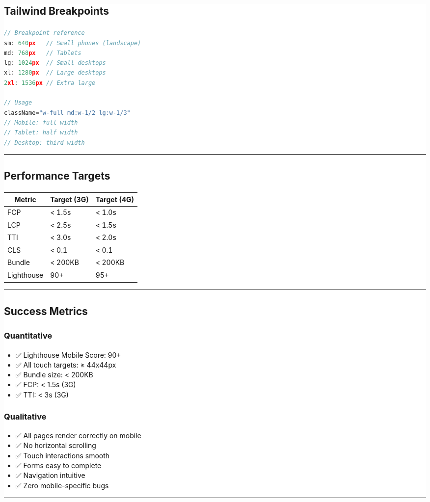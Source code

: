 
## Tailwind Breakpoints

```typescript
// Breakpoint reference
sm: 640px   // Small phones (landscape)
md: 768px   // Tablets
lg: 1024px  // Small desktops
xl: 1280px  // Large desktops
2xl: 1536px // Extra large

// Usage
className="w-full md:w-1/2 lg:w-1/3"
// Mobile: full width
// Tablet: half width
// Desktop: third width
```

---

## Performance Targets

| Metric | Target (3G) | Target (4G) |
|--------|------------|------------|
| FCP | < 1.5s | < 1.0s |
| LCP | < 2.5s | < 1.5s |
| TTI | < 3.0s | < 2.0s |
| CLS | < 0.1 | < 0.1 |
| Bundle | < 200KB | < 200KB |
| Lighthouse | 90+ | 95+ |

---

## Success Metrics

### Quantitative
- ✅ Lighthouse Mobile Score: 90+
- ✅ All touch targets: ≥ 44x44px
- ✅ Bundle size: < 200KB
- ✅ FCP: < 1.5s (3G)
- ✅ TTI: < 3s (3G)

### Qualitative
- ✅ All pages render correctly on mobile
- ✅ No horizontal scrolling
- ✅ Touch interactions smooth
- ✅ Forms easy to complete
- ✅ Navigation intuitive
- ✅ Zero mobile-specific bugs

---